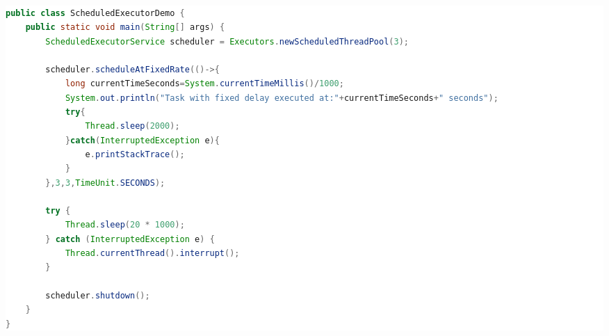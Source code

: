 ```java
public class ScheduledExecutorDemo {
    public static void main(String[] args) {
        ScheduledExecutorService scheduler = Executors.newScheduledThreadPool(3);

        scheduler.scheduleAtFixedRate(()->{
            long currentTimeSeconds=System.currentTimeMillis()/1000;
            System.out.println("Task with fixed delay executed at:"+currentTimeSeconds+" seconds");
            try{
                Thread.sleep(2000);
            }catch(InterruptedException e){
                e.printStackTrace();
            }
        },3,3,TimeUnit.SECONDS);

        try {
            Thread.sleep(20 * 1000);
        } catch (InterruptedException e) {
            Thread.currentThread().interrupt();
        }

        scheduler.shutdown();
    }
}
```